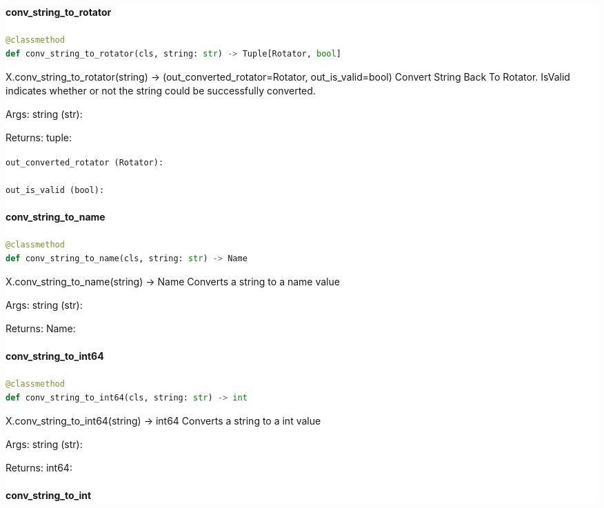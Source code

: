 #### conv_string_to_rotator

```python
@classmethod
def conv_string_to_rotator(cls, string: str) -> Tuple[Rotator, bool]
```

X.conv_string_to_rotator(string) -> (out_converted_rotator=Rotator, out_is_valid=bool)
Convert String Back To Rotator. IsValid indicates whether or not the string could be successfully converted.

Args:
    string (str): 

Returns:
    tuple: 

    out_converted_rotator (Rotator): 

    out_is_valid (bool):

<a id="unreal.StringLibrary.conv_string_to_name"></a>

#### conv_string_to_name

```python
@classmethod
def conv_string_to_name(cls, string: str) -> Name
```

X.conv_string_to_name(string) -> Name
Converts a string to a name value

Args:
    string (str): 

Returns:
    Name:

<a id="unreal.StringLibrary.conv_string_to_int64"></a>

#### conv_string_to_int64

```python
@classmethod
def conv_string_to_int64(cls, string: str) -> int
```

X.conv_string_to_int64(string) -> int64
Converts a string to a int value

Args:
    string (str): 

Returns:
    int64:

<a id="unreal.StringLibrary.conv_string_to_int"></a>

#### conv_string_to_int
